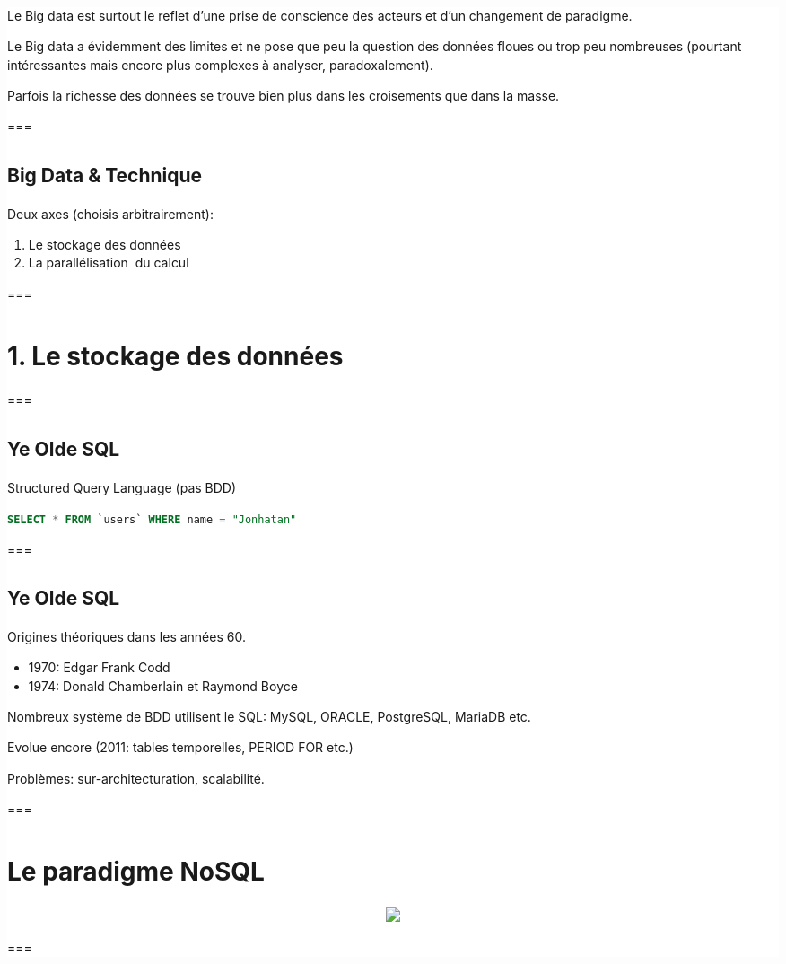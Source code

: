 Le Big data est surtout le reflet d’une prise de conscience des acteurs et d’un changement de paradigme.

Le Big data a évidemment des limites et ne pose que peu la question des données floues ou trop peu nombreuses (pourtant intéressantes mais encore plus complexes à analyser, paradoxalement).

Parfois la richesse des données se trouve bien plus dans les croisements que dans la masse.

===

## Big Data & Technique

Deux axes (choisis arbitrairement):  

1. Le stockage des données 
2. La parallélisation  du calcul

===

# 1. Le stockage des données

===

## Ye Olde SQL

Structured Query Language (pas BDD)  

```sql
SELECT * FROM `users` WHERE name = "Jonhatan"
```

===

## Ye Olde SQL

Origines théoriques dans les années 60. 

* 1970: Edgar Frank Codd
* 1974: Donald Chamberlain et Raymond Boyce

Nombreux système de BDD utilisent le SQL: MySQL, ORACLE, PostgreSQL, MariaDB etc.

Evolue encore (2011: tables temporelles, PERIOD FOR etc.)

Problèmes: sur-architecturation, scalabilité.

===

# Le paradigme NoSQL

<p align="center">
  <img src="img/nosql.jpeg" class="plain" />
</p>

===
